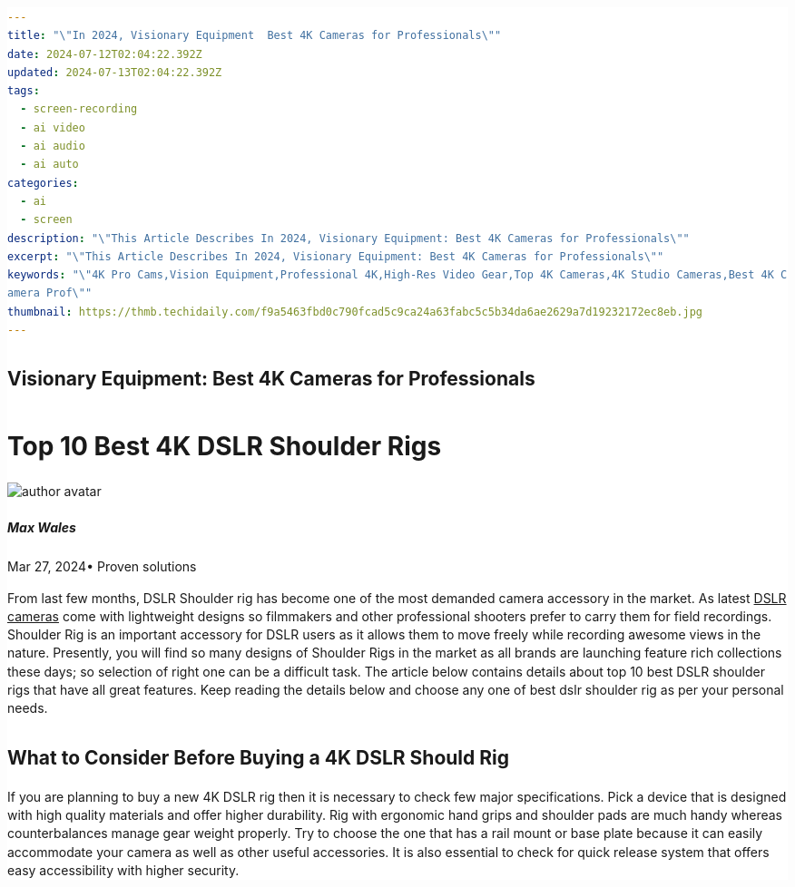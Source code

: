 ```yaml
---
title: "\"In 2024, Visionary Equipment  Best 4K Cameras for Professionals\""
date: 2024-07-12T02:04:22.392Z
updated: 2024-07-13T02:04:22.392Z
tags: 
  - screen-recording
  - ai video
  - ai audio
  - ai auto
categories: 
  - ai
  - screen
description: "\"This Article Describes In 2024, Visionary Equipment: Best 4K Cameras for Professionals\""
excerpt: "\"This Article Describes In 2024, Visionary Equipment: Best 4K Cameras for Professionals\""
keywords: "\"4K Pro Cams,Vision Equipment,Professional 4K,High-Res Video Gear,Top 4K Cameras,4K Studio Cameras,Best 4K Camera Prof\""
thumbnail: https://thmb.techidaily.com/f9a5463fbd0c790fcad5c9ca24a63fabc5c5b34da6ae2629a7d19232172ec8eb.jpg
---
```


## Visionary Equipment: Best 4K Cameras for Professionals

# Top 10 Best 4K DSLR Shoulder Rigs

![author avatar](https://images.wondershare.com/filmora/article-images/max-wales-author.jpg)

##### Max Wales

 Mar 27, 2024• Proven solutions

From last few months, DSLR Shoulder rig has become one of the most demanded camera accessory in the market. As latest [DSLR cameras](https://tools.techidaily.com/wondershare/filmora/download/) come with lightweight designs so filmmakers and other professional shooters prefer to carry them for field recordings. Shoulder Rig is an important accessory for DSLR users as it allows them to move freely while recording awesome views in the nature. Presently, you will find so many designs of Shoulder Rigs in the market as all brands are launching feature rich collections these days; so selection of right one can be a difficult task. The article below contains details about top 10 best DSLR shoulder rigs that have all great features. Keep reading the details below and choose any one of best dslr shoulder rig as per your personal needs.

## What to Consider Before Buying a 4K DSLR Should Rig

If you are planning to buy a new 4K DSLR rig then it is necessary to check few major specifications. Pick a device that is designed with high quality materials and offer higher durability. Rig with ergonomic hand grips and shoulder pads are much handy whereas counterbalances manage gear weight properly. Try to choose the one that has a rail mount or base plate because it can easily accommodate your camera as well as other useful accessories. It is also essential to check for quick release system that offers easy accessibility with higher security.
